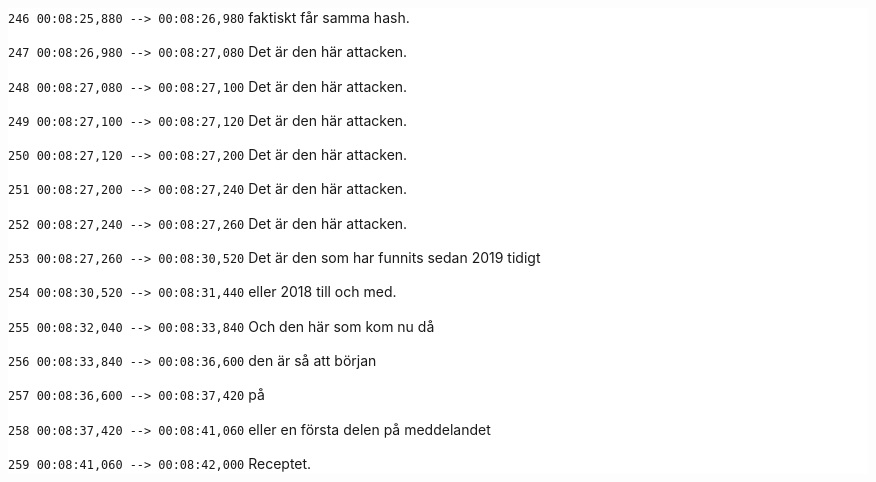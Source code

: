 

`246 00:08:25,880 --> 00:08:26,980`
faktiskt får samma hash.



`247 00:08:26,980 --> 00:08:27,080`
Det är den här attacken.



`248 00:08:27,080 --> 00:08:27,100`
Det är den här attacken.



`249 00:08:27,100 --> 00:08:27,120`
Det är den här attacken.



`250 00:08:27,120 --> 00:08:27,200`
Det är den här attacken.



`251 00:08:27,200 --> 00:08:27,240`
Det är den här attacken.



`252 00:08:27,240 --> 00:08:27,260`
Det är den här attacken.



`253 00:08:27,260 --> 00:08:30,520`
Det är den som har funnits sedan 2019 tidigt



`254 00:08:30,520 --> 00:08:31,440`
eller 2018 till och med.



`255 00:08:32,040 --> 00:08:33,840`
Och den här som kom nu då



`256 00:08:33,840 --> 00:08:36,600`
den är så att början



`257 00:08:36,600 --> 00:08:37,420`
på



`258 00:08:37,420 --> 00:08:41,060`
eller en första delen på meddelandet



`259 00:08:41,060 --> 00:08:42,000`
Receptet.
